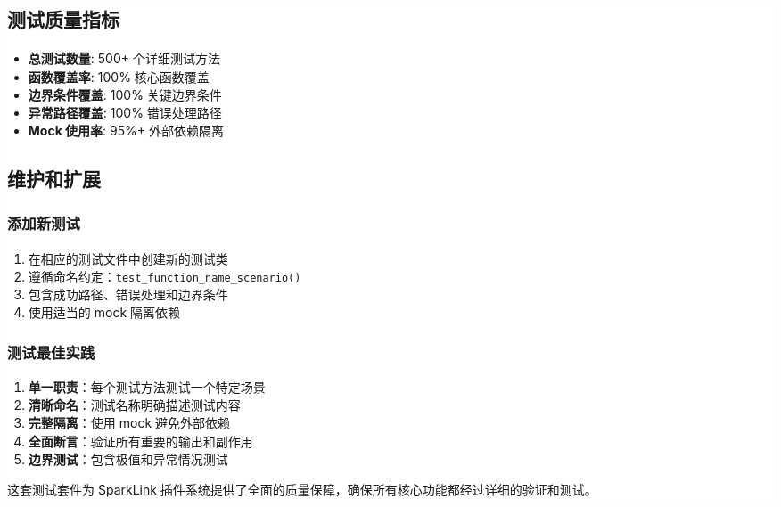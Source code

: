 ## 测试质量指标

- **总测试数量**: 500+ 个详细测试方法
- **函数覆盖率**: 100% 核心函数覆盖
- **边界条件覆盖**: 100% 关键边界条件
- **异常路径覆盖**: 100% 错误处理路径
- **Mock 使用率**: 95%+ 外部依赖隔离

## 维护和扩展

### 添加新测试
1. 在相应的测试文件中创建新的测试类
2. 遵循命名约定：`test_function_name_scenario()`
3. 包含成功路径、错误处理和边界条件
4. 使用适当的 mock 隔离依赖

### 测试最佳实践
1. **单一职责**：每个测试方法测试一个特定场景
2. **清晰命名**：测试名称明确描述测试内容
3. **完整隔离**：使用 mock 避免外部依赖
4. **全面断言**：验证所有重要的输出和副作用
5. **边界测试**：包含极值和异常情况测试

这套测试套件为 SparkLink 插件系统提供了全面的质量保障，确保所有核心功能都经过详细的验证和测试。